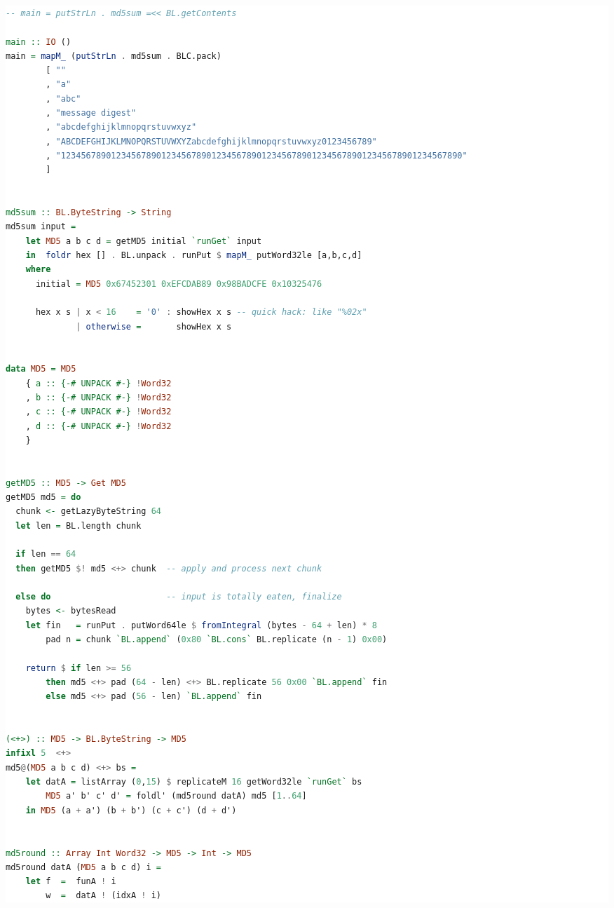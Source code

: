 ```haskell
-- main = putStrLn . md5sum =<< BL.getContents

main :: IO ()
main = mapM_ (putStrLn . md5sum . BLC.pack)
        [ "" 
        , "a"
        , "abc"
        , "message digest"
        , "abcdefghijklmnopqrstuvwxyz"
        , "ABCDEFGHIJKLMNOPQRSTUVWXYZabcdefghijklmnopqrstuvwxyz0123456789"
        , "12345678901234567890123456789012345678901234567890123456789012345678901234567890"
        ]


md5sum :: BL.ByteString -> String
md5sum input =
    let MD5 a b c d = getMD5 initial `runGet` input
    in  foldr hex [] . BL.unpack . runPut $ mapM_ putWord32le [a,b,c,d]
    where
      initial = MD5 0x67452301 0xEFCDAB89 0x98BADCFE 0x10325476

      hex x s | x < 16    = '0' : showHex x s -- quick hack: like "%02x"
              | otherwise =       showHex x s


data MD5 = MD5
    { a :: {-# UNPACK #-} !Word32
    , b :: {-# UNPACK #-} !Word32
    , c :: {-# UNPACK #-} !Word32
    , d :: {-# UNPACK #-} !Word32
    }


getMD5 :: MD5 -> Get MD5
getMD5 md5 = do
  chunk <- getLazyByteString 64
  let len = BL.length chunk

  if len == 64
  then getMD5 $! md5 <+> chunk  -- apply and process next chunk

  else do                       -- input is totally eaten, finalize
    bytes <- bytesRead
    let fin   = runPut . putWord64le $ fromIntegral (bytes - 64 + len) * 8
        pad n = chunk `BL.append` (0x80 `BL.cons` BL.replicate (n - 1) 0x00)

    return $ if len >= 56
        then md5 <+> pad (64 - len) <+> BL.replicate 56 0x00 `BL.append` fin
        else md5 <+> pad (56 - len) `BL.append` fin


(<+>) :: MD5 -> BL.ByteString -> MD5
infixl 5  <+>
md5@(MD5 a b c d) <+> bs =
    let datA = listArray (0,15) $ replicateM 16 getWord32le `runGet` bs
        MD5 a' b' c' d' = foldl' (md5round datA) md5 [1..64]
    in MD5 (a + a') (b + b') (c + c') (d + d')


md5round :: Array Int Word32 -> MD5 -> Int -> MD5
md5round datA (MD5 a b c d) i =
    let f  =  funA ! i
        w  =  datA ! (idxA ! i)
```